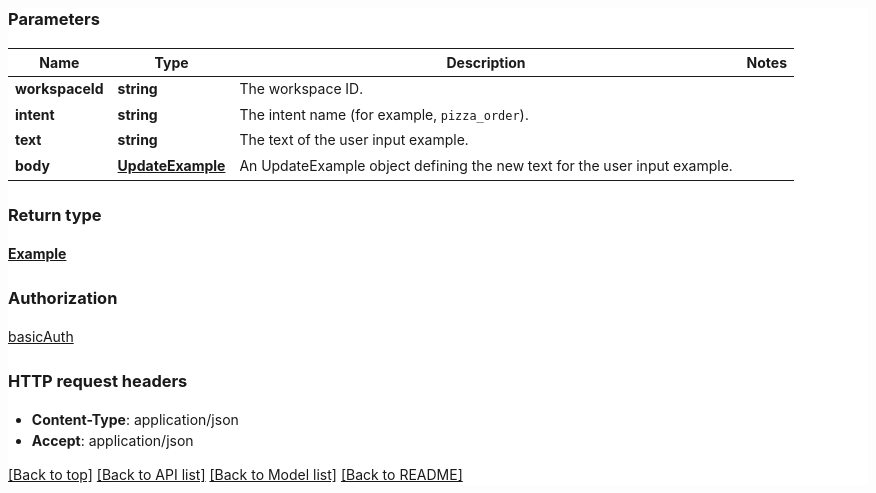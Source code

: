 ### Parameters

Name | Type | Description  | Notes
------------- | ------------- | ------------- | -------------
 **workspaceId** | **string**| The workspace ID. | 
 **intent** | **string**| The intent name (for example, `pizza_order`). | 
 **text** | **string**| The text of the user input example. | 
 **body** | [**UpdateExample**](UpdateExample.md)| An UpdateExample object defining the new text for the user input example. | 

### Return type

[**Example**](Example.md)

### Authorization

[basicAuth](../README.md#basicAuth)

### HTTP request headers

 - **Content-Type**: application/json
 - **Accept**: application/json

[[Back to top]](#) [[Back to API list]](../README.md#documentation-for-api-endpoints) [[Back to Model list]](../README.md#documentation-for-models) [[Back to README]](../README.md)

